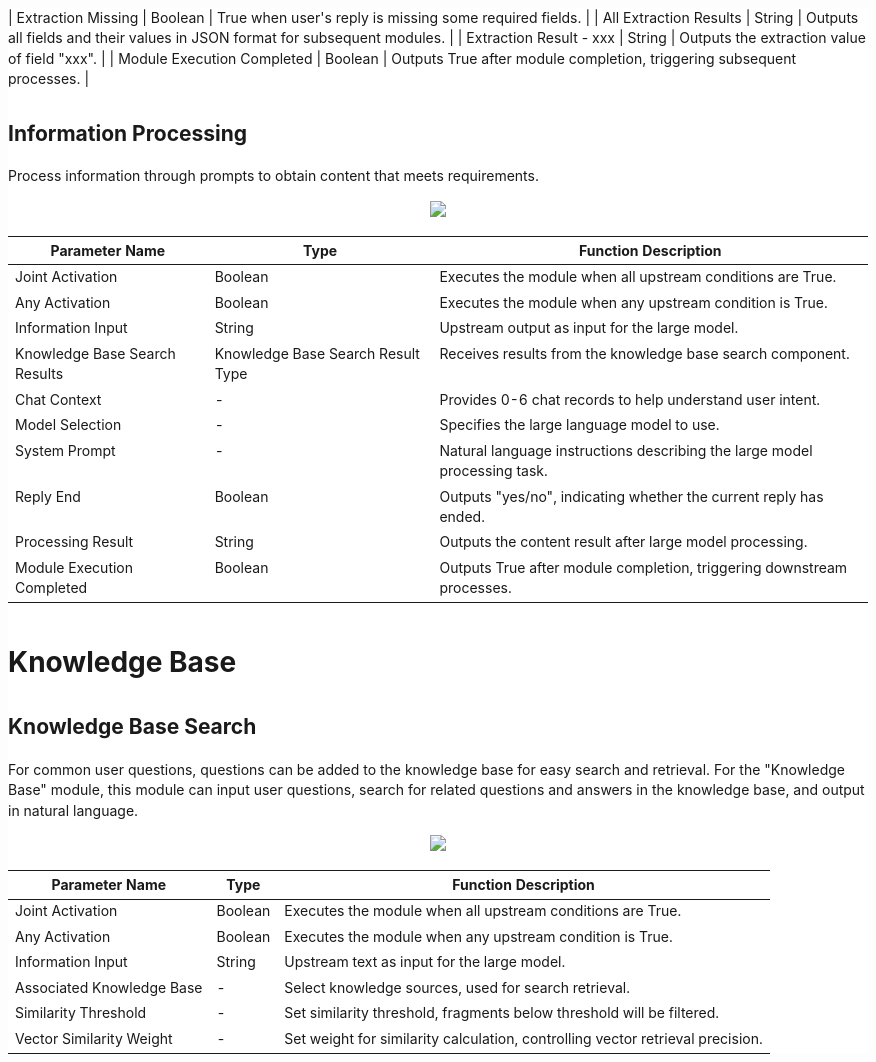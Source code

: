 | Extraction Missing | Boolean | True when user's reply is missing some required fields. |
| All Extraction Results | String | Outputs all fields and their values in JSON format for subsequent modules. |
| Extraction Result - xxx | String | Outputs the extraction value of field "xxx". |
| Module Execution Completed | Boolean | Outputs True after module completion, triggering subsequent processes. |


## Information Processing  

Process information through prompts to obtain content that meets requirements.

<center>
<img src='/img/en/agents/workflow/module/6.jpg' width=100%></img>
</center>


| Parameter Name | Type | Function Description |
|----------------|------|----------------------|
| Joint Activation | Boolean | Executes the module when all upstream conditions are True. |
| Any Activation | Boolean | Executes the module when any upstream condition is True. |
| Information Input | String | Upstream output as input for the large model. |
| Knowledge Base Search Results | Knowledge Base Search Result Type | Receives results from the knowledge base search component. |
| Chat Context | - | Provides 0-6 chat records to help understand user intent. |
| Model Selection | - | Specifies the large language model to use. |
| System Prompt | - | Natural language instructions describing the large model processing task. |
| Reply End | Boolean | Outputs "yes/no", indicating whether the current reply has ended. |
| Processing Result | String | Outputs the content result after large model processing. |
| Module Execution Completed | Boolean | Outputs True after module completion, triggering downstream processes. |


# Knowledge Base
## Knowledge Base Search  

For common user questions, questions can be added to the knowledge base for easy search and retrieval. For the "Knowledge Base" module, this module can input user questions, search for related questions and answers in the knowledge base, and output in natural language.

<center>
<img src='/img/en/agents/workflow/module/7.jpg' width=100%></img>
</center>


| Parameter Name | Type | Function Description |
|----------------|------|----------------------|
| Joint Activation | Boolean | Executes the module when all upstream conditions are True. |
| Any Activation | Boolean | Executes the module when any upstream condition is True. |
| Information Input | String | Upstream text as input for the large model. |
| Associated Knowledge Base | - | Select knowledge sources, used for search retrieval. |
| Similarity Threshold | - | Set similarity threshold, fragments below threshold will be filtered. |
| Vector Similarity Weight | - | Set weight for similarity calculation, controlling vector retrieval precision. |